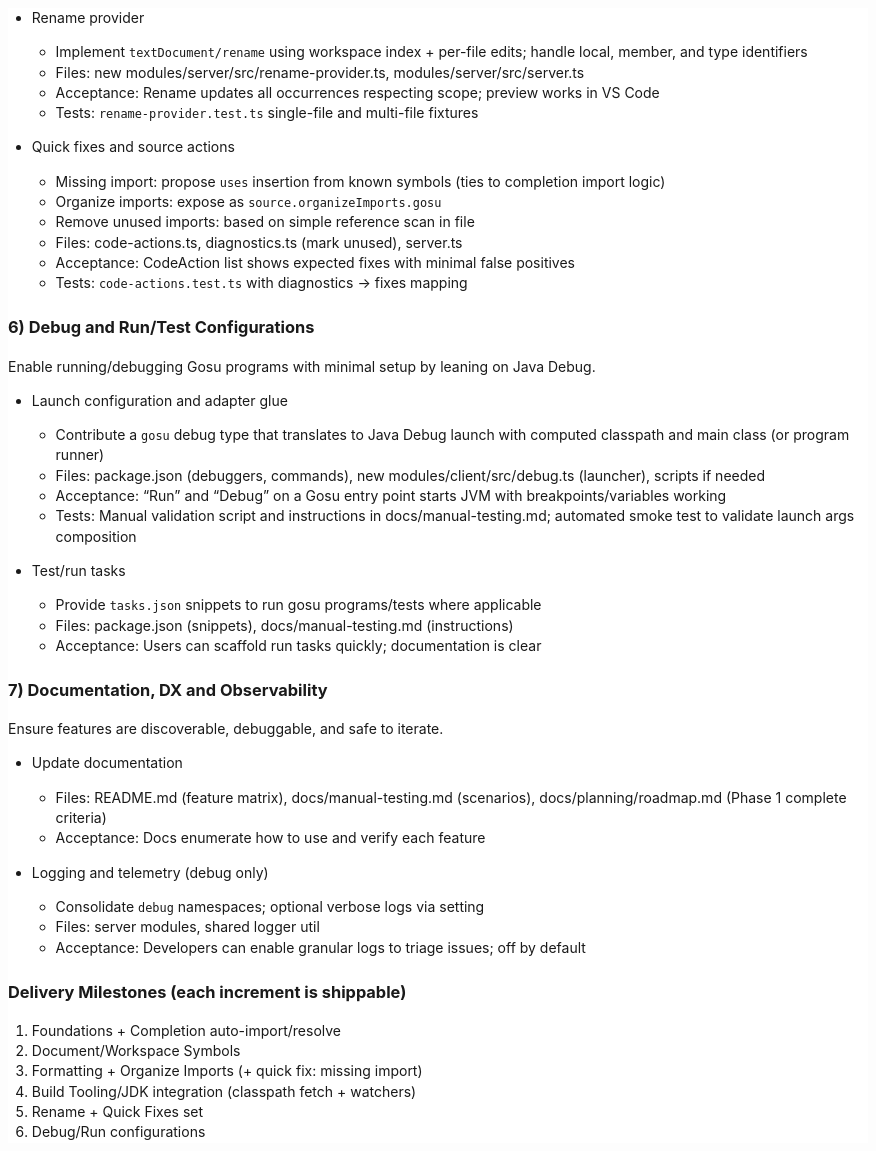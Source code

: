 - Rename provider
  - Implement `textDocument/rename` using workspace index + per-file edits; handle local, member, and type identifiers
  - Files: new modules/server/src/rename-provider.ts, modules/server/src/server.ts
  - Acceptance: Rename updates all occurrences respecting scope; preview works in VS Code
  - Tests: `rename-provider.test.ts` single-file and multi-file fixtures

- Quick fixes and source actions
  - Missing import: propose `uses` insertion from known symbols (ties to completion import logic)
  - Organize imports: expose as `source.organizeImports.gosu`
  - Remove unused imports: based on simple reference scan in file
  - Files: code-actions.ts, diagnostics.ts (mark unused), server.ts
  - Acceptance: CodeAction list shows expected fixes with minimal false positives
  - Tests: `code-actions.test.ts` with diagnostics → fixes mapping

### 6) Debug and Run/Test Configurations
Enable running/debugging Gosu programs with minimal setup by leaning on Java Debug.

- Launch configuration and adapter glue
  - Contribute a `gosu` debug type that translates to Java Debug launch with computed classpath and main class (or program runner)
  - Files: package.json (debuggers, commands), new modules/client/src/debug.ts (launcher), scripts if needed
  - Acceptance: “Run” and “Debug” on a Gosu entry point starts JVM with breakpoints/variables working
  - Tests: Manual validation script and instructions in docs/manual-testing.md; automated smoke test to validate launch args composition

- Test/run tasks
  - Provide `tasks.json` snippets to run gosu programs/tests where applicable
  - Files: package.json (snippets), docs/manual-testing.md (instructions)
  - Acceptance: Users can scaffold run tasks quickly; documentation is clear

### 7) Documentation, DX and Observability
Ensure features are discoverable, debuggable, and safe to iterate.

- Update documentation
  - Files: README.md (feature matrix), docs/manual-testing.md (scenarios), docs/planning/roadmap.md (Phase 1 complete criteria)
  - Acceptance: Docs enumerate how to use and verify each feature

- Logging and telemetry (debug only)
  - Consolidate `debug` namespaces; optional verbose logs via setting
  - Files: server modules, shared logger util
  - Acceptance: Developers can enable granular logs to triage issues; off by default

### Delivery Milestones (each increment is shippable)
1. Foundations + Completion auto-import/resolve
2. Document/Workspace Symbols
3. Formatting + Organize Imports (+ quick fix: missing import)
4. Build Tooling/JDK integration (classpath fetch + watchers)
5. Rename + Quick Fixes set
6. Debug/Run configurations
